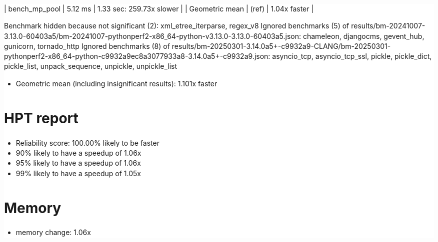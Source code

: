 | bench_mp_pool              | 5.12 ms                                                      | 1.33 sec: 259.73x slower                                                     |
| Geometric mean             | (ref)                                                        | 1.04x faster                                                                 |

Benchmark hidden because not significant (2): xml_etree_iterparse, regex_v8
Ignored benchmarks (5) of results/bm-20241007-3.13.0-60403a5/bm-20241007-pythonperf2-x86_64-python-v3.13.0-3.13.0-60403a5.json: chameleon, djangocms, gevent_hub, gunicorn, tornado_http
Ignored benchmarks (8) of results/bm-20250301-3.14.0a5+-c9932a9-CLANG/bm-20250301-pythonperf2-x86_64-python-c9932a9ec8a3077933a8-3.14.0a5+-c9932a9.json: asyncio_tcp, asyncio_tcp_ssl, pickle, pickle_dict, pickle_list, unpack_sequence, unpickle, unpickle_list

- Geometric mean (including insignificant results): 1.101x faster

# HPT report

- Reliability score: 100.00% likely to be faster
- 90% likely to have a speedup of 1.06x
- 95% likely to have a speedup of 1.06x
- 99% likely to have a speedup of 1.05x

# Memory
- memory change: 1.06x